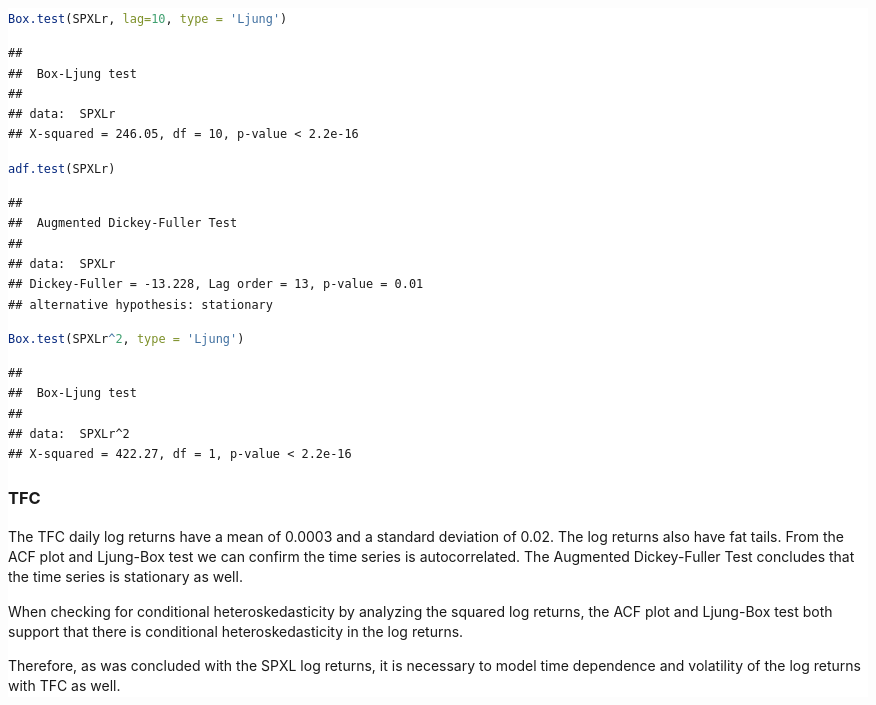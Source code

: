 ``` r
Box.test(SPXLr, lag=10, type = 'Ljung')
```

    ## 
    ##  Box-Ljung test
    ## 
    ## data:  SPXLr
    ## X-squared = 246.05, df = 10, p-value < 2.2e-16

``` r
adf.test(SPXLr)
```

    ## 
    ##  Augmented Dickey-Fuller Test
    ## 
    ## data:  SPXLr
    ## Dickey-Fuller = -13.228, Lag order = 13, p-value = 0.01
    ## alternative hypothesis: stationary

``` r
Box.test(SPXLr^2, type = 'Ljung')
```

    ## 
    ##  Box-Ljung test
    ## 
    ## data:  SPXLr^2
    ## X-squared = 422.27, df = 1, p-value < 2.2e-16

### TFC

The TFC daily log returns have a mean of 0.0003 and a standard deviation
of 0.02. The log returns also have fat tails. From the ACF plot and
Ljung-Box test we can confirm the time series is autocorrelated. The
Augmented Dickey-Fuller Test concludes that the time series is
stationary as well.

When checking for conditional heteroskedasticity by analyzing the
squared log returns, the ACF plot and Ljung-Box test both support that
there is conditional heteroskedasticity in the log returns.

Therefore, as was concluded with the SPXL log returns, it is necessary
to model time dependence and volatility of the log returns with TFC as
well.
